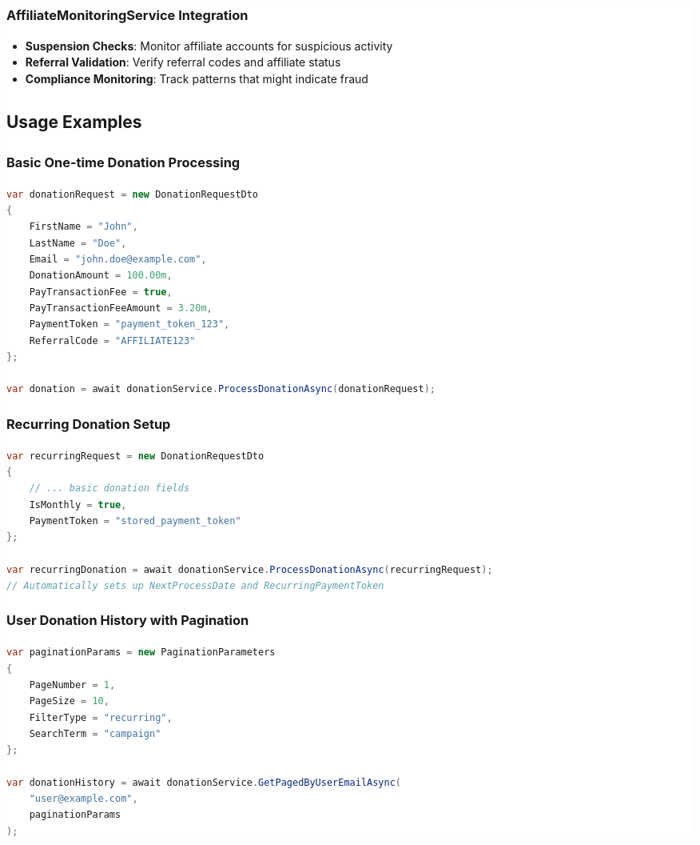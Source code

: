 ### AffiliateMonitoringService Integration
- **Suspension Checks**: Monitor affiliate accounts for suspicious activity
- **Referral Validation**: Verify referral codes and affiliate status
- **Compliance Monitoring**: Track patterns that might indicate fraud

## Usage Examples

### Basic One-time Donation Processing
```csharp
var donationRequest = new DonationRequestDto
{
    FirstName = "John",
    LastName = "Doe",
    Email = "john.doe@example.com",
    DonationAmount = 100.00m,
    PayTransactionFee = true,
    PayTransactionFeeAmount = 3.20m,
    PaymentToken = "payment_token_123",
    ReferralCode = "AFFILIATE123"
};

var donation = await donationService.ProcessDonationAsync(donationRequest);
```

### Recurring Donation Setup
```csharp
var recurringRequest = new DonationRequestDto
{
    // ... basic donation fields
    IsMonthly = true,
    PaymentToken = "stored_payment_token"
};

var recurringDonation = await donationService.ProcessDonationAsync(recurringRequest);
// Automatically sets up NextProcessDate and RecurringPaymentToken
```

### User Donation History with Pagination
```csharp
var paginationParams = new PaginationParameters
{
    PageNumber = 1,
    PageSize = 10,
    FilterType = "recurring",
    SearchTerm = "campaign"
};

var donationHistory = await donationService.GetPagedByUserEmailAsync(
    "user@example.com", 
    paginationParams
);
```
